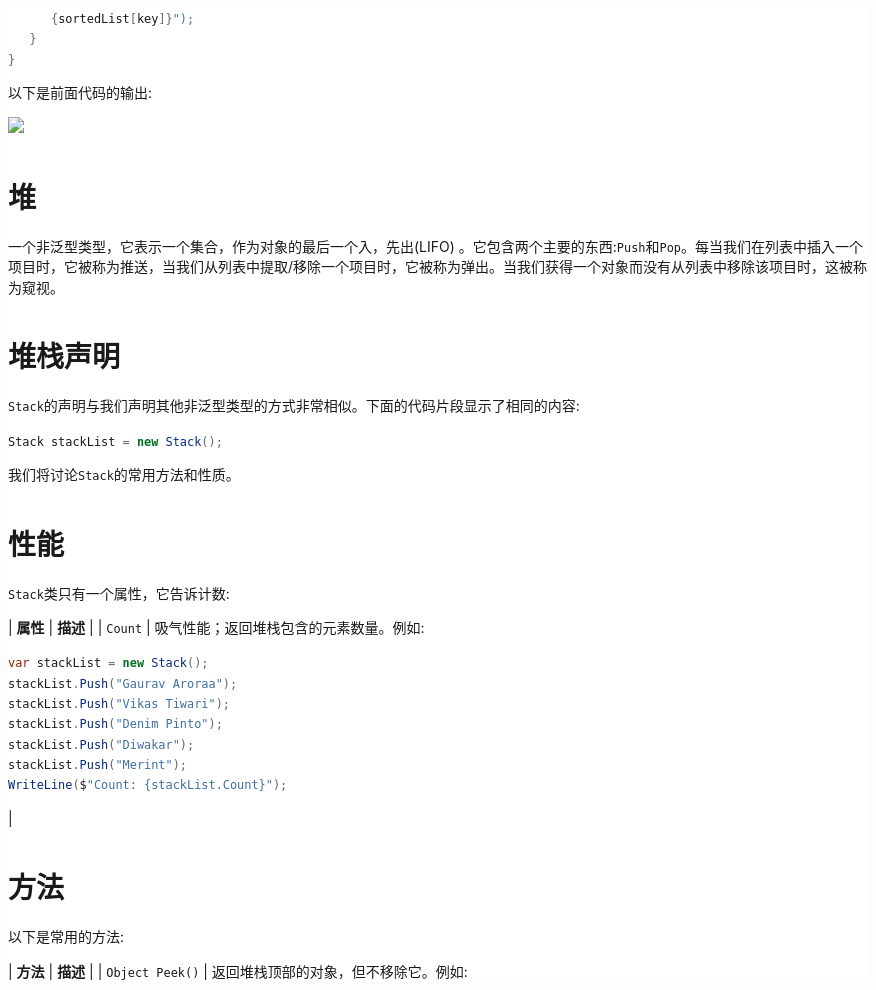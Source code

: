 ```cs
      {sortedList[key]}");
   }
}
```

以下是前面代码的输出:

![](../images/00082.gif)

# 堆

一个非泛型类型，它表示一个集合，作为对象的最后一个入，先出(LIFO) 。它包含两个主要的东西:`Push`和`Pop`。每当我们在列表中插入一个项目时，它被称为推送，当我们从列表中提取/移除一个项目时，它被称为弹出。当我们获得一个对象而没有从列表中移除该项目时，这被称为窥视。

# 堆栈声明

`Stack`的声明与我们声明其他非泛型类型的方式非常相似。下面的代码片段显示了相同的内容:

```cs
Stack stackList = new Stack();
```

我们将讨论`Stack`的常用方法和性质。

# 性能

`Stack`类只有一个属性，它告诉计数:

| **属性** | **描述** |
| `Count` | 吸气性能；返回堆栈包含的元素数量。例如:

```cs
var stackList = new Stack();
stackList.Push("Gaurav Aroraa");
stackList.Push("Vikas Tiwari");
stackList.Push("Denim Pinto");
stackList.Push("Diwakar");
stackList.Push("Merint");
WriteLine($"Count: {stackList.Count}");
```

 |

# 方法

以下是常用的方法:

| **方法** | **描述** |
| `Object Peek()` | 返回堆栈顶部的对象，但不移除它。例如:
